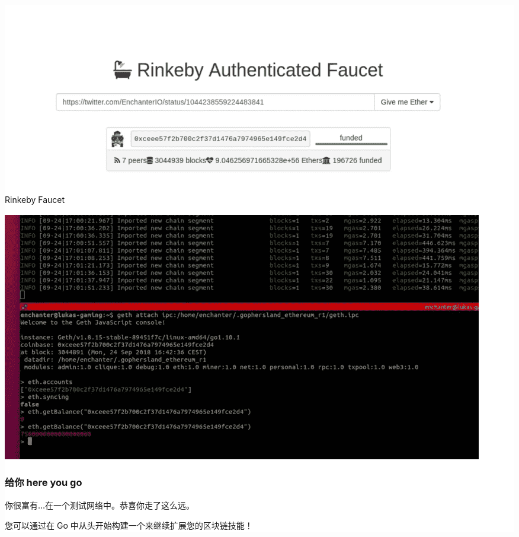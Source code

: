 ![0*Zd4RuYRAIiyqy8Jf](img/0ef8f5cfccf6e55d899dacecd97ca33e.png)

Rinkeby Faucet

![0*TM_yQ3hRp8c8tyf8](img/727ede61a17dae87056a1dbf149cdad3.png)

### 给你 here you go

你很富有…在一个测试网络中。恭喜你走了这么远。

您可以通过在 Go 中从头开始构建一个来继续扩展您的区块链技能！